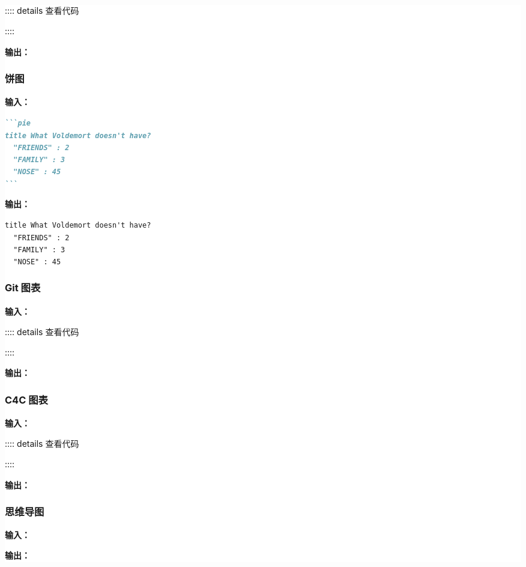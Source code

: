 :::: details 查看代码

::::

**输出：**



### 饼图

**输入：**

````md
```pie
title What Voldemort doesn't have?
  "FRIENDS" : 2
  "FAMILY" : 3
  "NOSE" : 45
```
````

**输出：**

```pie
title What Voldemort doesn't have?
  "FRIENDS" : 2
  "FAMILY" : 3
  "NOSE" : 45
```

### Git 图表

**输入：**

:::: details 查看代码

::::

**输出：**



### C4C 图表

**输入：**

:::: details 查看代码

::::

**输出：**



### 思维导图

**输入：**



**输出：**

